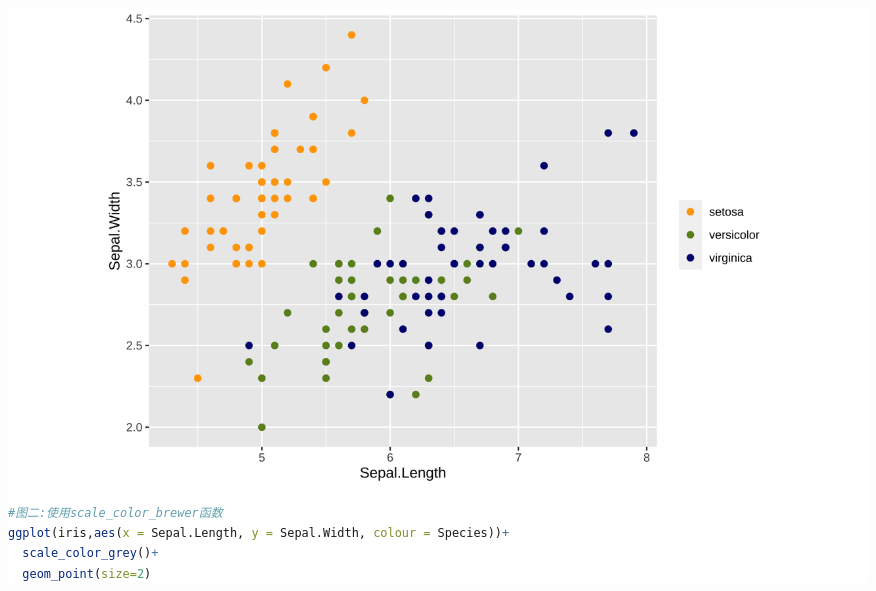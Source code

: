 <img src="2001-ggplot-ploting_files/figure-html/unnamed-chunk-16-1.png" width="672" style="display: block; margin: auto;" />

```r
#图二:使用scale_color_brewer函数
ggplot(iris,aes(x = Sepal.Length, y = Sepal.Width, colour = Species))+
  scale_color_grey()+
  geom_point(size=2) 
```
